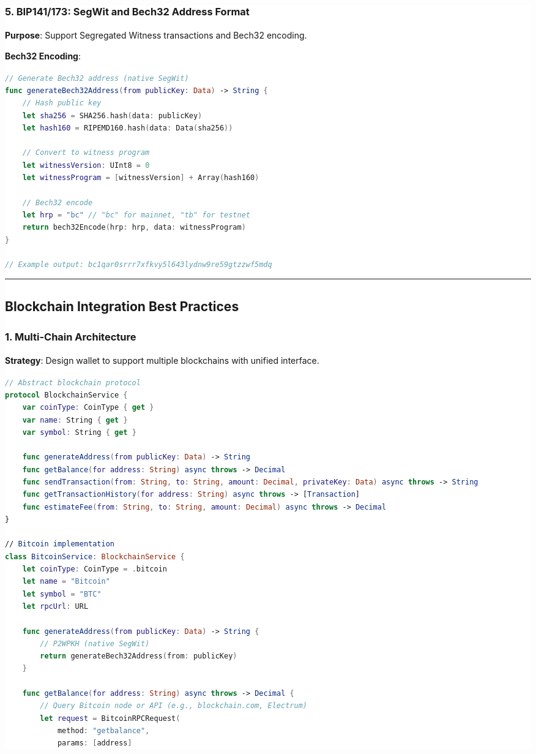 
### 5. **BIP141/173: SegWit and Bech32 Address Format**

**Purpose**: Support Segregated Witness transactions and Bech32 encoding.

**Bech32 Encoding**:
```swift
// Generate Bech32 address (native SegWit)
func generateBech32Address(from publicKey: Data) -> String {
    // Hash public key
    let sha256 = SHA256.hash(data: publicKey)
    let hash160 = RIPEMD160.hash(data: Data(sha256))

    // Convert to witness program
    let witnessVersion: UInt8 = 0
    let witnessProgram = [witnessVersion] + Array(hash160)

    // Bech32 encode
    let hrp = "bc" // "bc" for mainnet, "tb" for testnet
    return bech32Encode(hrp: hrp, data: witnessProgram)
}

// Example output: bc1qar0srrr7xfkvy5l643lydnw9re59gtzzwf5mdq
```

---

## Blockchain Integration Best Practices

### 1. **Multi-Chain Architecture**

**Strategy**: Design wallet to support multiple blockchains with unified interface.

```swift
// Abstract blockchain protocol
protocol BlockchainService {
    var coinType: CoinType { get }
    var name: String { get }
    var symbol: String { get }

    func generateAddress(from publicKey: Data) -> String
    func getBalance(for address: String) async throws -> Decimal
    func sendTransaction(from: String, to: String, amount: Decimal, privateKey: Data) async throws -> String
    func getTransactionHistory(for address: String) async throws -> [Transaction]
    func estimateFee(from: String, to: String, amount: Decimal) async throws -> Decimal
}

// Bitcoin implementation
class BitcoinService: BlockchainService {
    let coinType: CoinType = .bitcoin
    let name = "Bitcoin"
    let symbol = "BTC"
    let rpcUrl: URL

    func generateAddress(from publicKey: Data) -> String {
        // P2WPKH (native SegWit)
        return generateBech32Address(from: publicKey)
    }

    func getBalance(for address: String) async throws -> Decimal {
        // Query Bitcoin node or API (e.g., blockchain.com, Electrum)
        let request = BitcoinRPCRequest(
            method: "getbalance",
            params: [address]
```